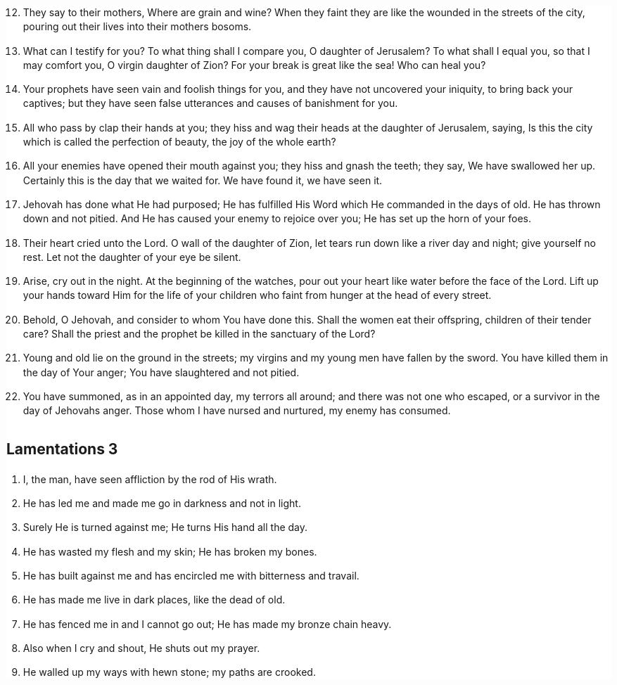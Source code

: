 12. They say to their mothers, Where are grain and wine? When they faint they are like the wounded in the streets of the city, pouring out their lives into their mothers bosoms.

13. What can I testify for you? To what thing shall I compare you, O daughter of Jerusalem? To what shall I equal you, so that I may comfort you, O virgin daughter of Zion? For your break is great like the sea! Who can heal you?

14. Your prophets have seen vain and foolish things for you, and they have not uncovered your iniquity, to bring back your captives; but they have seen false utterances and causes of banishment for you.

15. All who pass by clap their hands at you; they hiss and wag their heads at the daughter of Jerusalem, saying, Is this the city which is called the perfection of beauty, the joy of the whole earth?

16. All your enemies have opened their mouth against you; they hiss and gnash the teeth; they say, We have swallowed her up. Certainly this is the day that we waited for. We have found it, we have seen it.

17. Jehovah has done what He had purposed; He has fulfilled His Word which He commanded in the days of old. He has thrown down and not pitied. And He has caused your enemy to rejoice over you; He has set up the horn of your foes.

18. Their heart cried unto the Lord. O wall of the daughter of Zion, let tears run down like a river day and night; give yourself no rest. Let not the daughter of your eye be silent.

19. Arise, cry out in the night. At the beginning of the watches, pour out your heart like water before the face of the Lord. Lift up your hands toward Him for the life of your children who faint from hunger at the head of every street.

20. Behold, O Jehovah, and consider to whom You have done this. Shall the women eat their offspring, children of their tender care? Shall the priest and the prophet be killed in the sanctuary of the Lord?

21. Young and old lie on the ground in the streets; my virgins and my young men have fallen by the sword. You have killed them in the day of Your anger; You have slaughtered and not pitied.

22. You have summoned, as in an appointed day, my terrors all around; and there was not one who escaped, or a survivor in the day of Jehovahs anger. Those whom I have nursed and nurtured, my enemy has consumed.

## Lamentations 3

1. I, the man, have seen affliction by the rod of His wrath.

2. He has led me and made me go in darkness and not in light.

3. Surely He is turned against me; He turns His hand all the day.

4. He has wasted my flesh and my skin; He has broken my bones.

5. He has built against me and has encircled me with bitterness and travail.

6. He has made me live in dark places, like the dead of old.

7. He has fenced me in and I cannot go out; He has made my bronze chain heavy.

8. Also when I cry and shout, He shuts out my prayer.

9. He walled up my ways with hewn stone; my paths are crooked.
